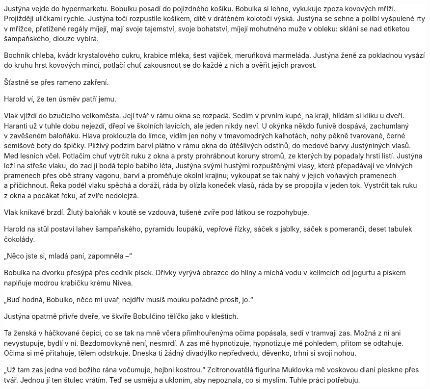 <section>

Justýna vejde do hypermarketu. Bobulku posadí do pojízdného košíku. Bobulka si lehne, vykukuje zpoza kovových mříží. Projíždějí uličkami rychle. Justýna točí rozpustile košíkem, dítě v drátěném kolotoči výská. Justýna se sehne a políbí vyšpulené rty v mřížce, přetížené regály míjejí, mají svoje tajemství, svoje bohatství, míjejí mohutného muže v obleku: sklání se nad etiketou šampaňského, dlouze vybírá.

Bochník chleba, kvádr krystalového cukru, krabice mléka, šest vajíček, meruňková marmeláda. Justýna ženě za pokladnou vysází do kruhu hrst kovových mincí, potlačí chuť zakousnout se do každé z nich a ověřit jejich pravost.

Šťastně se přes rameno zakření.

Harold ví, že ten úsměv patří jemu.

</section>

<section>

Vlak vjíždí do bzučícího velkoměsta. Její tvář v rámu okna se rozpadá. Sedím v prvním kupé, na kraji, hlídám si kliku u dveří. Haranti už v tuhle dobu nejezdí, dřepí ve školních lavicích, ale jeden nikdy neví. U okýnka někdo funivě dospává, zachumlaný v zavěšeném baloňáku. Hlava proklouzla do límce, vidím jen nohy v tmavomodrých kalhotách, nohy pěkně tvarované, černé semišové boty do špičky. Plíživý podzim barví plátno v rámu okna do útěšlivých odstínů, do medové barvy Justýniných vlasů. Med lesních včel. Potlačím chuť vytrčit ruku z okna a prsty prohrábnout koruny stromů, ze kterých by popadaly hrsti listí. Justýna leží na střeše vlaku, do zad ji bodá teplo babího léta, Justýna svými hustými rozpuštěnými vlasy, které přepadávají ve vlnivých pramenech přes obě strany vagonu, barví a proměňuje okolní krajinu; vykoupat se tak nahý v jejích voňavých pramenech a přičichnout. Řeka podél vlaku spěchá a doráží, ráda by olízla koneček vlasů, ráda by se propojila v jeden tok. Vystrčit tak ruku z okna a pocákat řeku, ať zvíře nedolejzá.

Vlak kníkavě brzdí. Žlutý baloňák v koutě se vzdouvá, tušené zvíře pod látkou se rozpohybuje.

</section>

<section>

Harold na stůl postaví lahev šampaňského, pyramidu loupáků, vepřové řízky, sáček s jablky, sáček s pomeranči, deset tabulek čokolády.

„Něco jste si, mladá paní, zapomněla –“

Bobulka na dvorku přesýpá přes cedník písek. Dřívky vyrývá obrazce do hlíny a míchá vodu v kelímcích od jogurtu a pískem naplňuje modrou krabičku krému Nivea.

„Buď hodná, Bobulko, něco mi uvař, nejdřív musíš mouku pořádně prosít, jo.“

Justýna opatrně přivře dveře, ve škvíře Bobulčino tělíčko jako v kleštích.

</section>

<section>

Ta ženská v háčkované čepici, co se tak na mně včera přimhouřenýma očima popásala, sedí v tramvaji zas. Možná z ní ani nevystupuje, bydlí v ní. Bezdomovkyně není, nesmrdí. A zas mě hypnotizuje, hypnotizuje mě pohledem, přitom se odtahuje. Očima si mě přitahuje, tělem odstrkuje. Dneska ti žádný divadýlko nepředvedu, děvenko, trhni si svojí nohou.

„Už tam zas jedna vod božího rána vočumuje, hejbni kostrou.“ Zcitronovatělá figurína Muklovka mě voskovou dlaní pleskne přes tvář. Jednou jí ten štulec vrátím. Teď se usměju a ukloním, aby nepoznala, co si myslím. Tuhle práci potřebuju.
